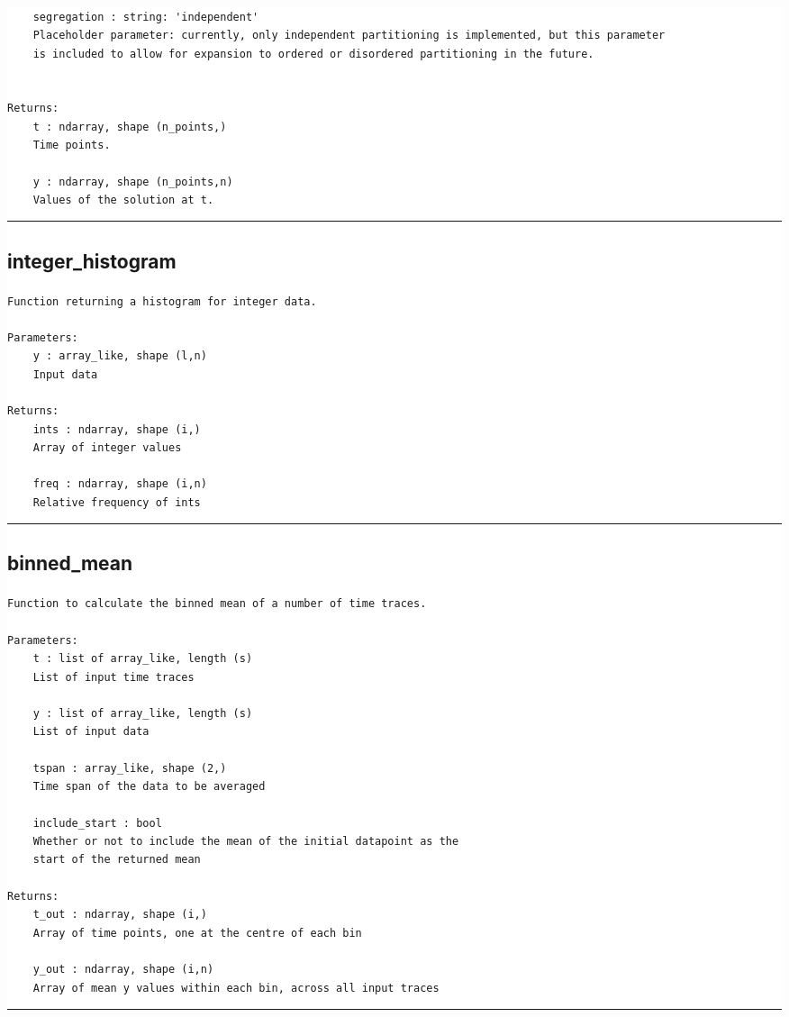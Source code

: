         segregation : string: 'independent'
        Placeholder parameter: currently, only independent partitioning is implemented, but this parameter
        is included to allow for expansion to ordered or disordered partitioning in the future.


    Returns:
        t : ndarray, shape (n_points,)
        Time points.

        y : ndarray, shape (n_points,n)
        Values of the solution at t.
        
----------

integer_histogram
----------

    Function returning a histogram for integer data.
    
    Parameters:
        y : array_like, shape (l,n)
        Input data
    
    Returns:
        ints : ndarray, shape (i,)
        Array of integer values
        
        freq : ndarray, shape (i,n)
        Relative frequency of ints
        
----------

binned_mean
----------

    Function to calculate the binned mean of a number of time traces. 
    
    Parameters:
        t : list of array_like, length (s)
        List of input time traces
        
        y : list of array_like, length (s)
        List of input data
        
        tspan : array_like, shape (2,)
        Time span of the data to be averaged
        
        include_start : bool
        Whether or not to include the mean of the initial datapoint as the 
        start of the returned mean
    
    Returns:
        t_out : ndarray, shape (i,)
        Array of time points, one at the centre of each bin
        
        y_out : ndarray, shape (i,n)
        Array of mean y values within each bin, across all input traces
        
----------
